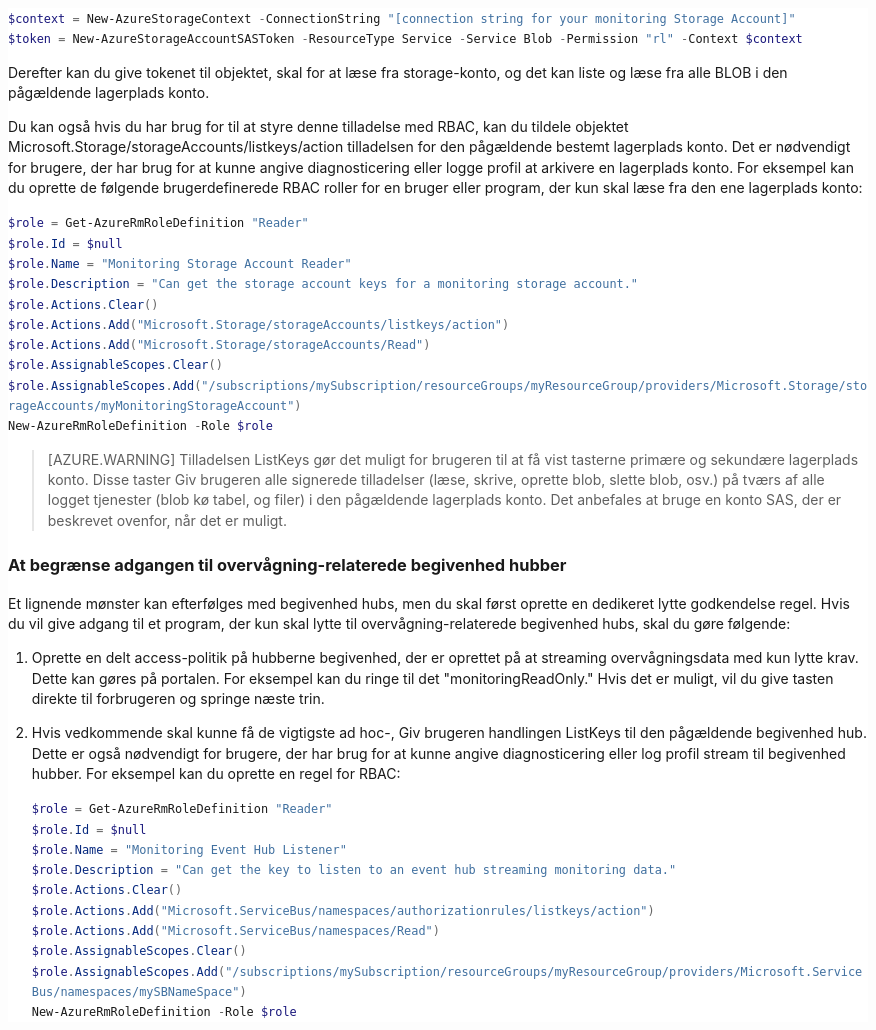 ```powershell
$context = New-AzureStorageContext -ConnectionString "[connection string for your monitoring Storage Account]"
$token = New-AzureStorageAccountSASToken -ResourceType Service -Service Blob -Permission "rl" -Context $context
```

Derefter kan du give tokenet til objektet, skal for at læse fra storage-konto, og det kan liste og læse fra alle BLOB i den pågældende lagerplads konto.

Du kan også hvis du har brug for til at styre denne tilladelse med RBAC, kan du tildele objektet Microsoft.Storage/storageAccounts/listkeys/action tilladelsen for den pågældende bestemt lagerplads konto. Det er nødvendigt for brugere, der har brug for at kunne angive diagnosticering eller logge profil at arkivere en lagerplads konto. For eksempel kan du oprette de følgende brugerdefinerede RBAC roller for en bruger eller program, der kun skal læse fra den ene lagerplads konto:

```powershell
$role = Get-AzureRmRoleDefinition "Reader"
$role.Id = $null
$role.Name = "Monitoring Storage Account Reader"
$role.Description = "Can get the storage account keys for a monitoring storage account."
$role.Actions.Clear()
$role.Actions.Add("Microsoft.Storage/storageAccounts/listkeys/action")
$role.Actions.Add("Microsoft.Storage/storageAccounts/Read")
$role.AssignableScopes.Clear()
$role.AssignableScopes.Add("/subscriptions/mySubscription/resourceGroups/myResourceGroup/providers/Microsoft.Storage/storageAccounts/myMonitoringStorageAccount")
New-AzureRmRoleDefinition -Role $role 
```

> [AZURE.WARNING] Tilladelsen ListKeys gør det muligt for brugeren til at få vist tasterne primære og sekundære lagerplads konto. Disse taster Giv brugeren alle signerede tilladelser (læse, skrive, oprette blob, slette blob, osv.) på tværs af alle logget tjenester (blob kø tabel, og filer) i den pågældende lagerplads konto. Det anbefales at bruge en konto SAS, der er beskrevet ovenfor, når det er muligt.

### <a name="limiting-access-to-monitoring-related-event-hubs"></a>At begrænse adgangen til overvågning-relaterede begivenhed hubber
Et lignende mønster kan efterfølges med begivenhed hubs, men du skal først oprette en dedikeret lytte godkendelse regel. Hvis du vil give adgang til et program, der kun skal lytte til overvågning-relaterede begivenhed hubs, skal du gøre følgende:

1. Oprette en delt access-politik på hubberne begivenhed, der er oprettet på at streaming overvågningsdata med kun lytte krav. Dette kan gøres på portalen. For eksempel kan du ringe til det "monitoringReadOnly." Hvis det er muligt, vil du give tasten direkte til forbrugeren og springe næste trin.
2. Hvis vedkommende skal kunne få de vigtigste ad hoc-, Giv brugeren handlingen ListKeys til den pågældende begivenhed hub. Dette er også nødvendigt for brugere, der har brug for at kunne angive diagnosticering eller log profil stream til begivenhed hubber. For eksempel kan du oprette en regel for RBAC:

   ```powershell
   $role = Get-AzureRmRoleDefinition "Reader"
   $role.Id = $null
   $role.Name = "Monitoring Event Hub Listener"
   $role.Description = "Can get the key to listen to an event hub streaming monitoring data."
   $role.Actions.Clear()
   $role.Actions.Add("Microsoft.ServiceBus/namespaces/authorizationrules/listkeys/action")
   $role.Actions.Add("Microsoft.ServiceBus/namespaces/Read")
   $role.AssignableScopes.Clear()
   $role.AssignableScopes.Add("/subscriptions/mySubscription/resourceGroups/myResourceGroup/providers/Microsoft.ServiceBus/namespaces/mySBNameSpace")
   New-AzureRmRoleDefinition -Role $role 
   ```
